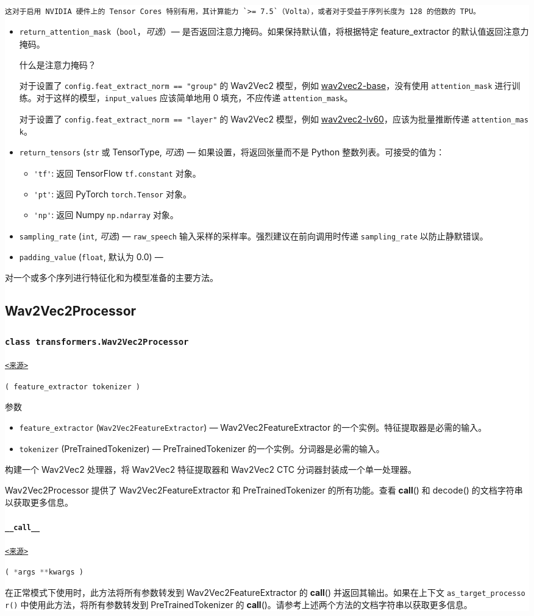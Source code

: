     这对于启用 NVIDIA 硬件上的 Tensor Cores 特别有用，其计算能力 `>= 7.5`（Volta），或者对于受益于序列长度为 128 的倍数的 TPU。

+   `return_attention_mask`（`bool`，*可选*）— 是否返回注意力掩码。如果保持默认值，将根据特定 feature_extractor 的默认值返回注意力掩码。

    什么是注意力掩码？

    对于设置了 `config.feat_extract_norm == "group"` 的 Wav2Vec2 模型，例如 [wav2vec2-base](https://huggingface.co/facebook/wav2vec2-base-960h)，没有使用 `attention_mask` 进行训练。对于这样的模型，`input_values` 应该简单地用 0 填充，不应传递 `attention_mask`。

    对于设置了 `config.feat_extract_norm == "layer"` 的 Wav2Vec2 模型，例如 [wav2vec2-lv60](https://huggingface.co/facebook/wav2vec2-large-960h-lv60-self)，应该为批量推断传递 `attention_mask`。

+   `return_tensors` (`str` 或 TensorType, *可选*) — 如果设置，将返回张量而不是 Python 整数列表。可接受的值为：

    +   `'tf'`: 返回 TensorFlow `tf.constant` 对象。

    +   `'pt'`: 返回 PyTorch `torch.Tensor` 对象。

    +   `'np'`: 返回 Numpy `np.ndarray` 对象。

+   `sampling_rate` (`int`, *可选*) — `raw_speech` 输入采样的采样率。强烈建议在前向调用时传递 `sampling_rate` 以防止静默错误。

+   `padding_value` (`float`, 默认为 0.0) —

对一个或多个序列进行特征化和为模型准备的主要方法。

## Wav2Vec2Processor

### `class transformers.Wav2Vec2Processor`

[`<来源>`](https://github.com/huggingface/transformers/blob/v4.37.2/src/transformers/models/wav2vec2/processing_wav2vec2.py#L26)

```py
( feature_extractor tokenizer )
```

参数

+   `feature_extractor` (`Wav2Vec2FeatureExtractor`) — Wav2Vec2FeatureExtractor 的一个实例。特征提取器是必需的输入。

+   `tokenizer` (PreTrainedTokenizer) — PreTrainedTokenizer 的一个实例。分词器是必需的输入。

构建一个 Wav2Vec2 处理器，将 Wav2Vec2 特征提取器和 Wav2Vec2 CTC 分词器封装成一个单一处理器。

Wav2Vec2Processor 提供了 Wav2Vec2FeatureExtractor 和 PreTrainedTokenizer 的所有功能。查看 **call**() 和 decode() 的文档字符串以获取更多信息。

#### `__call__`

[`<来源>`](https://github.com/huggingface/transformers/blob/v4.37.2/src/transformers/models/wav2vec2/processing_wav2vec2.py#L68)

```py
( *args **kwargs )
```

在正常模式下使用时，此方法将所有参数转发到 Wav2Vec2FeatureExtractor 的 **call**() 并返回其输出。如果在上下文 `as_target_processor()` 中使用此方法，将所有参数转发到 PreTrainedTokenizer 的 **call**()。请参考上述两个方法的文档字符串以获取更多信息。
